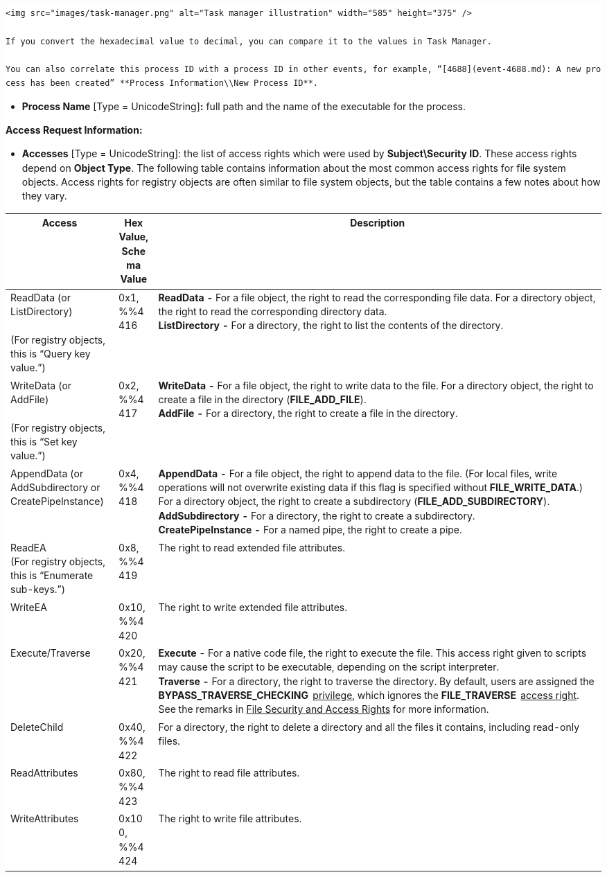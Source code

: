     <img src="images/task-manager.png" alt="Task manager illustration" width="585" height="375" />

    If you convert the hexadecimal value to decimal, you can compare it to the values in Task Manager.

    You can also correlate this process ID with a process ID in other events, for example, “[4688](event-4688.md): A new process has been created” **Process Information\\New Process ID**.

-   **Process Name** \[Type = UnicodeString\]**:** full path and the name of the executable for the process.

**Access Request Information:**

-   **Accesses** \[Type = UnicodeString\]: the list of access rights which were used by **Subject\\Security ID**. These access rights depend on **Object Type**. The following table contains information about the most common access rights for file system objects. Access rights for registry objects are often similar to file system objects, but the table contains a few notes about how they vary.

| Access                                                                                 | Hex Value,<br>Schema Value  | Description         |
|----------------------------------------------------------------------------------------|-----------------------------|---------------------|
| ReadData (or ListDirectory) <br><br>(For registry objects, this is “Query key value.”) | 0x1,<br>%%4416              | **ReadData -** For a file object, the right to read the corresponding file data. For a directory object, the right to read the corresponding directory data.<br>**ListDirectory -** For a directory, the right to list the contents of the directory.                                                                                                                                                                                                                       |
| WriteData (or AddFile) <br><br>(For registry objects, this is “Set key value.”)        | 0x2,<br>%%4417              | **WriteData -** For a file object, the right to write data to the file. For a directory object, the right to create a file in the directory (**FILE\_ADD\_FILE**).<br>**AddFile -** For a directory, the right to create a file in the directory.                                                                                                                                                                                                                                                            |
| AppendData (or AddSubdirectory or CreatePipeInstance)                                  | 0x4,<br>%%4418              | **AppendData -** For a file object, the right to append data to the file. (For local files, write operations will not overwrite existing data if this flag is specified without **FILE\_WRITE\_DATA**.) For a directory object, the right to create a subdirectory (**FILE\_ADD\_SUBDIRECTORY**). <br>**AddSubdirectory -** For a directory, the right to create a subdirectory.<br>**CreatePipeInstance -** For a named pipe, the right to create a pipe.                                                                                                                                                                                                                                                              |
| ReadEA<br>(For registry objects, this is “Enumerate sub-keys.”)                        | 0x8,<br>%%4419               | The right to read extended file attributes.                                                                                                                             |
| WriteEA                                                                                | 0x10,<br>%%4420              | The right to write extended file attributes.                                                                                                                                                                                                                                               |
| Execute/Traverse                                                                       | 0x20,<br>%%4421               | **Execute** - For a native code file, the right to execute the file. This access right given to scripts may cause the script to be executable, depending on the script interpreter.<br>**Traverse -** For a directory, the right to traverse the directory. By default, users are assigned the **BYPASS\_TRAVERSE\_CHECKING**&thinsp; [privilege](https://msdn.microsoft.com/library/windows/desktop/aa379306(v=vs.85).aspx), which ignores the **FILE\_TRAVERSE**&thinsp; [access right](https://msdn.microsoft.com/library/windows/desktop/aa374902(v=vs.85).aspx). See the remarks in [File Security and Access Rights](https://msdn.microsoft.com/library/windows/desktop/aa364399(v=vs.85).aspx) for more information.                                                       |
| DeleteChild                                                                            | 0x40,<br>%%4422               | For a directory, the right to delete a directory and all the files it contains, including read-only files.                                                                                                                                                                                                                               |
| ReadAttributes                                                                         | 0x80,<br>%%4423               | The right to read file attributes.                                                                                                                                                                              |
| WriteAttributes                                                                        | 0x100,<br>%%4424              | The right to write file attributes.                                                                                                                                     |
